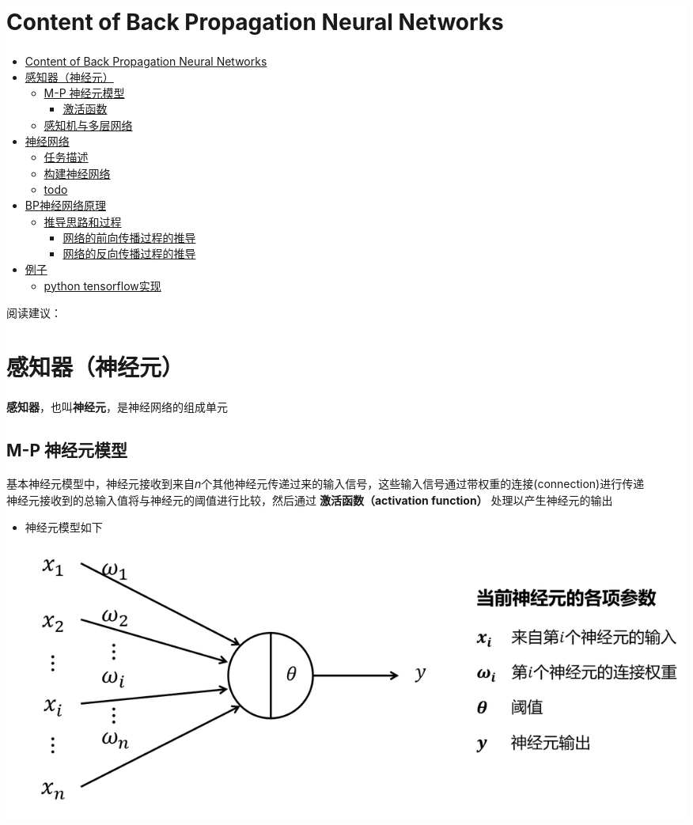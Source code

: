 # Content of Back Propagation Neural Networks
- [Content of Back Propagation Neural Networks](#content-of-back-propagation-neural-networks)
- [感知器（神经元）](#感知器神经元)
  - [M-P 神经元模型](#m-p-神经元模型)
    - [激活函数](#激活函数)
  - [感知机与多层网络](#感知机与多层网络)
- [神经网络](#神经网络)
  - [任务描述](#任务描述)
  - [构建神经网络](#构建神经网络)
  - [todo](#todo)
- [BP神经网络原理](#bp神经网络原理)
  - [推导思路和过程](#推导思路和过程)
    - [网络的前向传播过程的推导](#网络的前向传播过程的推导)
    - [网络的反向传播过程的推导](#网络的反向传播过程的推导)
- [例子](#例子)
  - [python tensorflow实现](#python-tensorflow实现)


阅读建议：





# 感知器（神经元）
**感知器**，也叫**神经元**，是神经网络的组成单元
## M-P 神经元模型
基本神经元模型中，神经元接收到来自$n$个其他神经元传递过来的输入信号，这些输入信号通过带权重的连接(connection)进行传递  
神经元接收到的总输入值将与神经元的阈值进行比较，然后通过 **激活函数（activation function）** 处理以产生神经元的输出

- 神经元模型如下
![Neural model](img/neuron.png)
